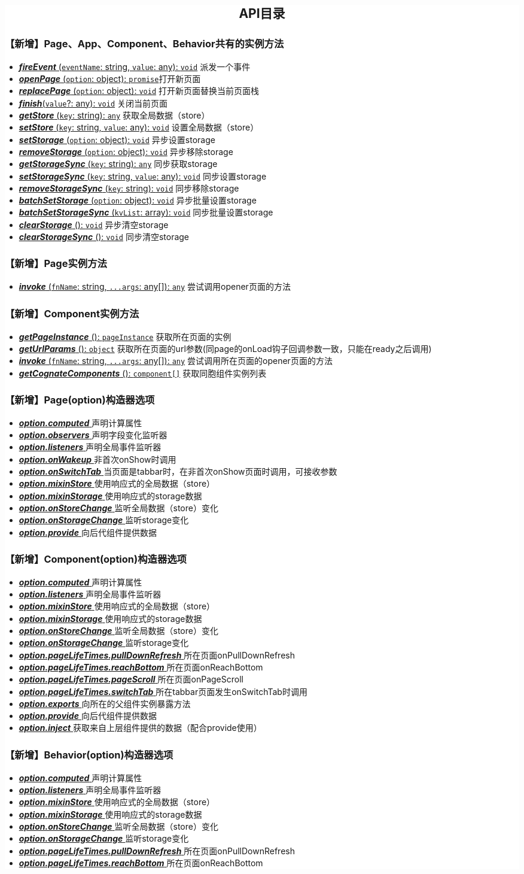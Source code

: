 ## <center>API目录</center>
### 【新增】Page、App、Component、Behavior共有的实例方法
* [***fireEvent*** (`eventName`: string, `value`: any): `void`](#fire-event) 派发一个事件
* [***openPage*** (`option`: object): `promise`](#open-page)打开新页面
* [***replacePage*** (`option`: object): `void`](#replace-page) 打开新页面替换当前页面栈 
* [***finish***(`value`?: any): `void`](#finish)  关闭当前页面
* [***getStore*** (`key`: string): `any`](#get-global-data)   获取全局数据（store）
* [***setStore*** (`key`: string, `value`: any): `void`](#set-global-data) 设置全局数据（store）
* [***setStorage*** (`option`: object): `void`](#set-storage) 异步设置storage
* [***removeStorage*** (`option`: object): `void`](#remove-storage)  异步移除storage
* [***getStorageSync*** (`key`: string): `any`](#get-storage-sync) 同步获取storage
* [***setStorageSync*** (`key`: string, `value`: any): `void`](#set-storage-sync) 同步设置storage
* [***removeStorageSync*** (`key`: string): `void`](#remove-storage-sync) 同步移除storage
* [***batchSetStorage*** (`option`: object): `void`](#batch-set-storage) 异步批量设置storage
* [***batchSetStorageSync*** (`kvList`: array): `void`](#batch-set-storage-sync) 同步批量设置storage
* [***clearStorage*** (): `void`](#clear-storage) 异步清空storage
* [***clearStorageSync*** (): `void`](#clear-storage-sync) 同步清空storage    

### 【新增】Page实例方法
* [***invoke*** (`fnName`: string, `...args`: any[]): `any`](#invoke) 尝试调用opener页面的方法   
### 【新增】Component实例方法
* [***getPageInstance*** (): `pageInstance`](#getPageInstance) 获取所在页面的实例
* [***getUrlParams*** (): `object`](#getUrlParams) 获取所在页面的url参数(同page的onLoad钩子回调参数一致，只能在ready之后调用)
* [***invoke*** (`fnName`: string, `...args`: any[]): `any`](#invoke) 尝试调用所在页面的opener页面的方法
* [***getCognateComponents*** (): `component[]`](#getCognateComponents) 获取同胞组件实例列表
### 【新增】Page(option)构造器选项
* [***option.computed*** ](#computed) 声明计算属性
* [***option.observers*** ](#observers) 声明字段变化监听器
* [***option.listeners*** ](#listeners) 声明全局事件监听器
* [***option.onWakeup*** ](#onWakeup) 非首次onShow时调用
* [***option.onSwitchTab*** ](#onSwitchTab) 当页面是tabbar时，在非首次onShow页面时调用，可接收参数
* [***option.mixinStore*** ](#mixin-global-data) 使用响应式的全局数据（store）
* [***option.mixinStorage*** ](#mixin-storage) 使用响应式的storage数据
* [***option.onStoreChange*** ](#on-global-data-change) 监听全局数据（store）变化
* [***option.onStorageChange*** ](#on-storage-change) 监听storage变化
* [***option.provide*** ](#provide) 向后代组件提供数据
### 【新增】Component(option)构造器选项
* [***option.computed***  ](#computed) 声明计算属性
* [***option.listeners***  ](#listeners) 声明全局事件监听器
* [***option.mixinStore***  ](#mixin-global-data) 使用响应式的全局数据（store）
* [***option.mixinStorage***  ](#mixin-storage) 使用响应式的storage数据
* [***option.onStoreChange*** ](#on-global-data-change) 监听全局数据（store）变化
* [***option.onStorageChange*** ](#on-storage-change) 监听storage变化
* [***option.pageLifeTimes.pullDownRefresh*** ](#pull-down-refresh) 所在页面onPullDownRefresh
* [***option.pageLifeTimes.reachBottom*** ](#reach-bottom) 所在页面onReachBottom
* [***option.pageLifeTimes.pageScroll*** ](#page-scroll) 所在页面onPageScroll
* [***option.pageLifeTimes.switchTab*** ](#com-switchTab) 所在tabbar页面发生onSwitchTab时调用   
* [***option.exports*** ](#page-methods) 向所在的父组件实例暴露方法 
* [***option.provide*** ](#provide) 向后代组件提供数据
* [***option.inject*** ](#inject) 获取来自上层组件提供的数据（配合provide使用）
### 【新增】Behavior(option)构造器选项
* [***option.computed***  ](#computed) 声明计算属性
* [***option.listeners***  ](#listeners) 声明全局事件监听器
* [***option.mixinStore***  ](#mixin-global-data) 使用响应式的全局数据（store）
* [***option.mixinStorage***  ](#mixin-storage) 使用响应式的storage数据
* [***option.onStoreChange*** ](#on-global-data-change) 监听全局数据（store）变化
* [***option.onStorageChange*** ](#on-storage-change) 监听storage变化
* [***option.pageLifeTimes.pullDownRefresh*** ](#pull-down-refresh) 所在页面onPullDownRefresh
* [***option.pageLifeTimes.reachBottom*** ](#reach-bottom) 所在页面onReachBottom